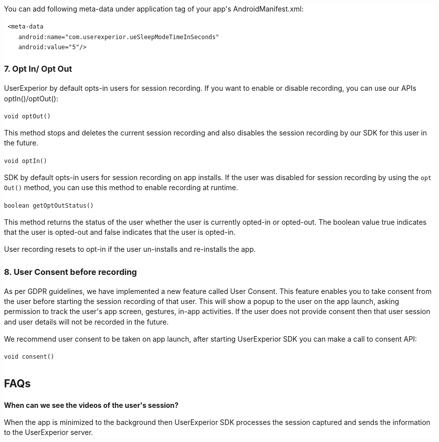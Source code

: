    You can add following meta-data under application tag of your app's AndroidManifest.xml:

   ```
    <meta-data
       android:name="com.userexperior.ueSleepModeTimeInSeconds"
       android:value="5"/>
   ```

### 7. Opt In/ Opt Out

UserExperior by default opts-in users for session recording. If you want to enable or disable recording, you can use our APIs optIn()/optOut():

```
void optOut()
```

This method stops and deletes the current session recording and also disables the session recording by our SDK for this user in the future.

```
void optIn()
```

SDK by default opts-in users for session recording on app installs. If the user was disabled for session recording by using the `optOut()` method, you can use this method to enable recording at runtime.

```
boolean getOptOutStatus()
```

This method returns the status of the user whether the user is currently opted-in or opted-out. The boolean value true indicates that the user is opted-out and false indicates that the user is opted-in.

User recording resets to opt-in if the user un-installs and re-installs the app.

### 8.  User Consent before recording

As per GDPR guidelines, we have implemented a new feature called User Consent. This feature enables you to take consent from the user before starting the session recording of that user. This will show a popup to the user on the app launch, asking permission to track the user's app screen, gestures, in-app activities. If the user does not provide consent then that user session and user details will not be recorded in the future.

We recommend user consent to be taken on app launch, after starting UserExperior SDK you can make a call to consent API:

```
void consent()
```

## FAQs

**When can we see the videos of the user's session?**

When the app is minimized to the background then UserExperior SDK processes the session captured and sends the information to the UserExperior server.
